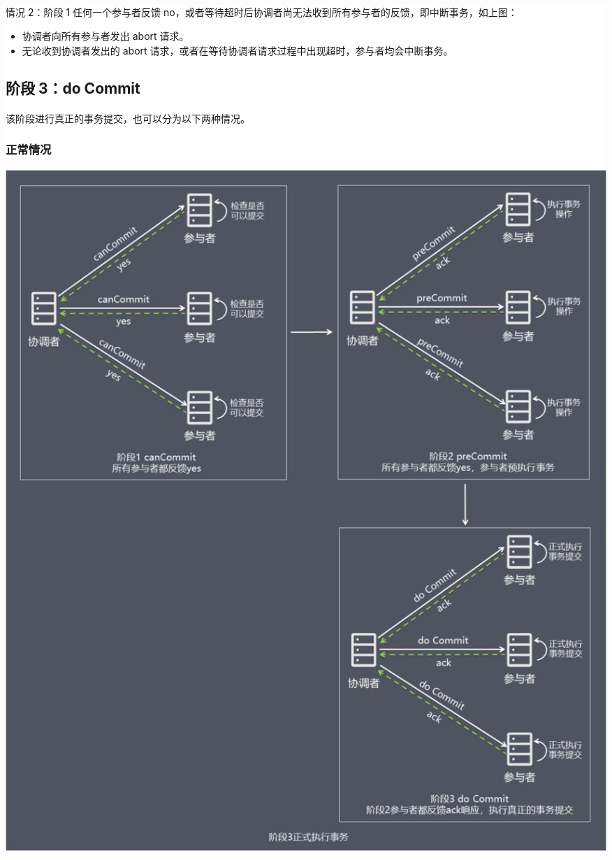 情况 2：阶段 1 任何一个参与者反馈 no，或者等待超时后协调者尚无法收到所有参与者的反馈，即中断事务，如上图：

- 协调者向所有参与者发出 abort 请求。
- 无论收到协调者发出的 abort 请求，或者在等待协调者请求过程中出现超时，参与者均会中断事务。

## 阶段 3：do Commit

该阶段进行真正的事务提交，也可以分为以下两种情况。

### 正常情况

![img](img/XA协议.assets/14595880d4524ad0b5a31fddd9938d74.jpeg)
